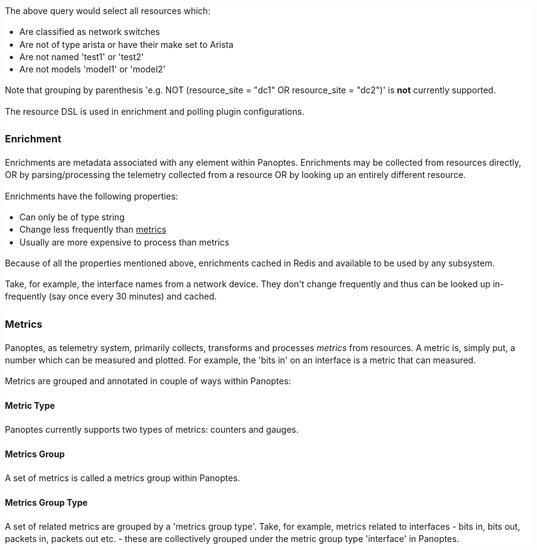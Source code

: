 The above query would select all resources which:
* Are classified as network switches
* Are not of type arista or have their make set to Arista
* Are not named 'test1' or 'test2'
* Are not models 'model1' or 'model2'

Note that grouping by parenthesis 'e.g. NOT (resource_site = "dc1" OR resource_site = "dc2")' is **not** currently
supported.

The resource DSL is used in enrichment and polling plugin configurations.

### Enrichment

Enrichments are metadata associated with any element within Panoptes. Enrichments may be collected from resources
directly, OR by parsing/processing the telemetry collected from a resource OR by looking up an entirely different
resource.

Enrichments have the following properties:

* Can only be of type string
* Change less frequently than [metrics](#metrics)
* Usually are more expensive to process than metrics

Because of all the properties mentioned above, enrichments cached in Redis and available to be used by any subsystem.

Take, for example, the interface names from a network device. They don't change frequently and thus can be looked up
in-frequently (say once every 30 minutes) and cached.

### Metrics

Panoptes, as telemetry system, primarily collects, transforms and processes _metrics_ from resources. A metric is,
simply put, a number which can be measured and plotted. For example, the 'bits in' on an interface is a metric that can
measured.

Metrics are grouped and annotated in couple of ways within Panoptes:

#### Metric Type

Panoptes currently supports two types of metrics: counters and gauges.

#### Metrics Group

A set of metrics is called a metrics group within Panoptes.

#### Metrics Group Type
A set of related metrics are grouped by a 'metrics group type'. Take, for example, metrics related to interfaces - 
bits in, bits out, packets in, packets out etc. - these are collectively grouped under the metric group type 'interface' 
in Panoptes.
